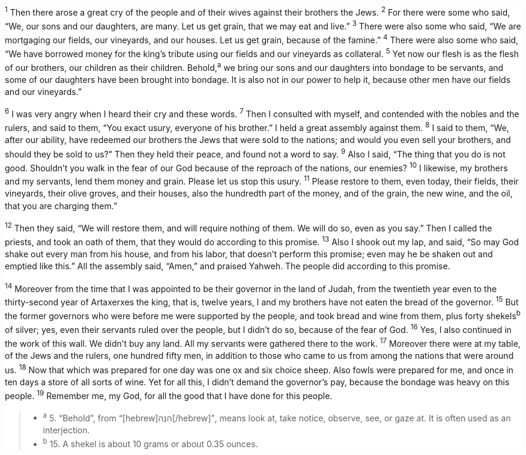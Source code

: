 <sup>1</sup> Then there arose a great cry of the people and of their wives against their brothers the Jews.
<sup>2</sup> For there were some who said, “We, our sons and our daughters, are many. Let us get grain, that we may eat and live.”
<sup>3</sup> There were also some who said, “We are mortgaging our fields, our vineyards, and our houses. Let us get grain, because of the famine.”
<sup>4</sup> There were also some who said, “We have borrowed money for the king’s tribute using our fields and our vineyards as collateral.
<sup>5</sup> Yet now our flesh is as the flesh of our brothers, our children as their children. Behold,<sup>a</sup> we bring our sons and our daughters into bondage to be servants, and some of our daughters have been brought into bondage. It is also not in our power to help it, because other men have our fields and our vineyards.”

<sup>6</sup> I was very angry when I heard their cry and these words.
<sup>7</sup> Then I consulted with myself, and contended with the nobles and the rulers, and said to them, “You exact usury, everyone of his brother.” I held a great assembly against them.
<sup>8</sup> I said to them, “We, after our ability, have redeemed our brothers the Jews that were sold to the nations; and would you even sell your brothers, and should they be sold to us?” Then they held their peace, and found not a word to say.
<sup>9</sup> Also I said, “The thing that you do is not good. Shouldn’t you walk in the fear of our God because of the reproach of the nations, our enemies?
<sup>10</sup> I likewise, my brothers and my servants, lend them money and grain. Please let us stop this usury.
<sup>11</sup> Please restore to them, even today, their fields, their vineyards, their olive groves, and their houses, also the hundredth part of the money, and of the grain, the new wine, and the oil, that you are charging them.”

<sup>12</sup> Then they said, “We will restore them, and will require nothing of them. We will do so, even as you say.” Then I called the priests, and took an oath of them, that they would do according to this promise.
<sup>13</sup> Also I shook out my lap, and said, “So may God shake out every man from his house, and from his labor, that doesn’t perform this promise; even may he be shaken out and emptied like this.” All the assembly said, “Amen,” and praised Yahweh. The people did according to this promise.

<sup>14</sup> Moreover from the time that I was appointed to be their governor in the land of Judah, from the twentieth year even to the thirty-second year of Artaxerxes the king, that is, twelve years, I and my brothers have not eaten the bread of the governor.
<sup>15</sup> But the former governors who were before me were supported by the people, and took bread and wine from them, plus forty shekels<sup>b</sup> of silver; yes, even their servants ruled over the people, but I didn’t do so, because of the fear of God.
<sup>16</sup> Yes, I also continued in the work of this wall. We didn’t buy any land. All my servants were gathered there to the work.
<sup>17</sup> Moreover there were at my table, of the Jews and the rulers, one hundred fifty men, in addition to those who came to us from among the nations that were around us.
<sup>18</sup> Now that which was prepared for one day was one ox and six choice sheep. Also fowls were prepared for me, and once in ten days a store of all sorts of wine. Yet for all this, I didn’t demand the governor’s pay, because the bondage was heavy on this people.
<sup>19</sup> Remember me, my God, for all the good that I have done for this people.

> - <sup>a</sup> 5. “Behold”, from “[hebrew]הִנֵּה[/hebrew]”, means look at, take notice, observe, see, or gaze at. It is often used as an interjection.
> - <sup>b</sup> 15. A shekel is about 10 grams or about 0.35 ounces.
